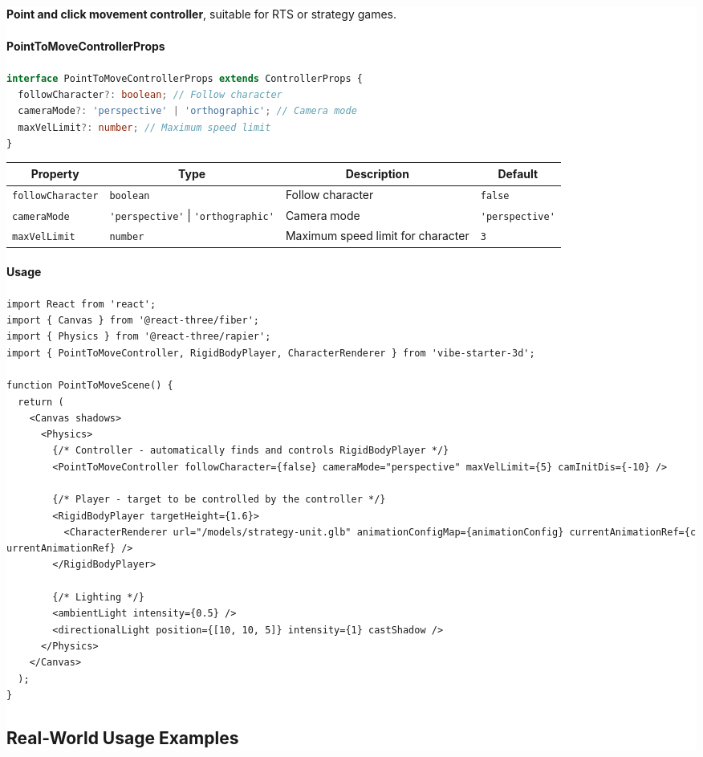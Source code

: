 **Point and click movement controller**, suitable for RTS or strategy games.

#### PointToMoveControllerProps

```typescript
interface PointToMoveControllerProps extends ControllerProps {
  followCharacter?: boolean; // Follow character
  cameraMode?: 'perspective' | 'orthographic'; // Camera mode
  maxVelLimit?: number; // Maximum speed limit
}
```

| Property          | Type                                | Description                       | Default         |
| ----------------- | ----------------------------------- | --------------------------------- | --------------- |
| `followCharacter` | `boolean`                           | Follow character                  | `false`         |
| `cameraMode`      | `'perspective'` \| `'orthographic'` | Camera mode                       | `'perspective'` |
| `maxVelLimit`     | `number`                            | Maximum speed limit for character | `3`             |

#### Usage

```tsx
import React from 'react';
import { Canvas } from '@react-three/fiber';
import { Physics } from '@react-three/rapier';
import { PointToMoveController, RigidBodyPlayer, CharacterRenderer } from 'vibe-starter-3d';

function PointToMoveScene() {
  return (
    <Canvas shadows>
      <Physics>
        {/* Controller - automatically finds and controls RigidBodyPlayer */}
        <PointToMoveController followCharacter={false} cameraMode="perspective" maxVelLimit={5} camInitDis={-10} />

        {/* Player - target to be controlled by the controller */}
        <RigidBodyPlayer targetHeight={1.6}>
          <CharacterRenderer url="/models/strategy-unit.glb" animationConfigMap={animationConfig} currentAnimationRef={currentAnimationRef} />
        </RigidBodyPlayer>

        {/* Lighting */}
        <ambientLight intensity={0.5} />
        <directionalLight position={[10, 10, 5]} intensity={1} castShadow />
      </Physics>
    </Canvas>
  );
}
```

## Real-World Usage Examples
